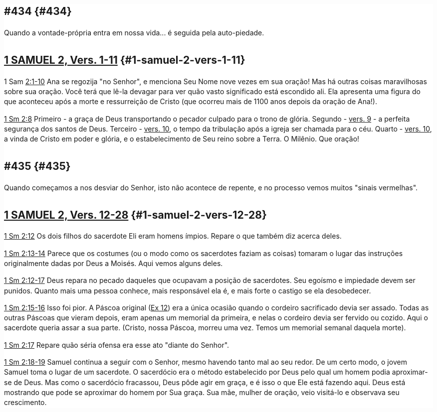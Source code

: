 ## #434 {#434}

Quando a vontade-própria entra em nossa vida... é seguida pela auto-piedade.

## [1 SAMUEL 2, Vers. 1-11](http://mysword.info/b?r=1Sa_2:1-11) {#1-samuel-2-vers-1-11}

1 Sam [2:1-10](http://mysword.info/b?r=1Sa_2:1-10) Ana se regozija &quot;no Senhor&quot;, e menciona Seu Nome nove vezes em sua oração! Mas há outras coisas maravilhosas sobre sua oração. Você terá que lê-la devagar para ver quão vasto significado está escondido ali. Ela apresenta uma figura do que aconteceu após a morte e ressurreição de Cristo (que ocorreu mais de 1100 anos depois da oração de Ana!).

[1 Sm 2:8](http://mysword.info/b?r=1Sa_2:8) Primeiro - a graça de Deus transportando o pecador culpado para o trono de glória. Segundo - [vers. 9](http://mysword.info/b?r=1Sa_2:9) - a perfeita segurança dos santos de Deus. Terceiro - [vers. 10](http://mysword.info/b?r=1Sa_2:10), o tempo da tribulação após a igreja ser chamada para o céu. Quarto - [vers. 10](http://mysword.info/b?r=1Sa_2:10), a vinda de Cristo em poder e glória, e o estabelecimento de Seu reino sobre a Terra. O Milênio. Que oração!

## #435 {#435}

Quando começamos a nos desviar do Senhor, isto não acontece de repente, e no processo vemos muitos &quot;sinais vermelhas&quot;.

## [1 SAMUEL 2, Vers. 12-28](http://mysword.info/b?r=1Sa_2:12-28) {#1-samuel-2-vers-12-28}

[1 Sm 2:12](http://mysword.info/b?r=1Sa_2:12) Os dois filhos do sacerdote Eli eram homens ímpios. Repare o que também diz acerca deles.

[1 Sm 2:13-14](http://mysword.info/b?r=1Sa_2:13-14) Parece que os costumes (ou o modo como os sacerdotes faziam as coisas) tomaram o lugar das instruções originalmente dadas por Deus a Moisés. Aqui vemos alguns deles.

[1 Sm 2:12-17](http://mysword.info/b?r=1Sa_2:12-17) Deus repara no pecado daqueles que ocupavam a posição de sacerdotes. Seu egoísmo e impiedade devem ser punidos. Quanto mais uma pessoa conhece, mais responsável ela é, e mais forte o castigo se ela desobedecer.

[1 Sm 2:15-16](http://mysword.info/b?r=1Sa_2:15-16) Isso foi pior. A Páscoa original ([Ex 12](http://mysword.info/b?r=Exo_12/)) era a única ocasião quando o cordeiro sacrificado devia ser assado. Todas as outras Páscoas que vieram depois, eram apenas um memorial da primeira, e nelas o cordeiro devia ser fervido ou cozido. Aqui o sacerdote queria assar a sua parte. (Cristo, nossa Páscoa, morreu uma vez. Temos um memorial semanal daquela morte).

[1 Sm 2:17](http://mysword.info/b?r=1Sa_2:17) Repare quão séria ofensa era esse ato &quot;diante do Senhor&quot;.

[1 Sm 2:18-19](http://mysword.info/b?r=1Sa_2:18-19) Samuel continua a seguir com o Senhor, mesmo havendo tanto mal ao seu redor. De um certo modo, o jovem Samuel toma o lugar de um sacerdote. O sacerdócio era o método estabelecido por Deus pelo qual um homem podia aproximar-se de Deus. Mas como o sacerdócio fracassou, Deus pôde agir em graça, e é isso o que Ele está fazendo aqui. Deus está mostrando que pode se aproximar do homem por Sua graça. Sua mãe, mulher de oração, veio visitá-lo e observava seu crescimento.
